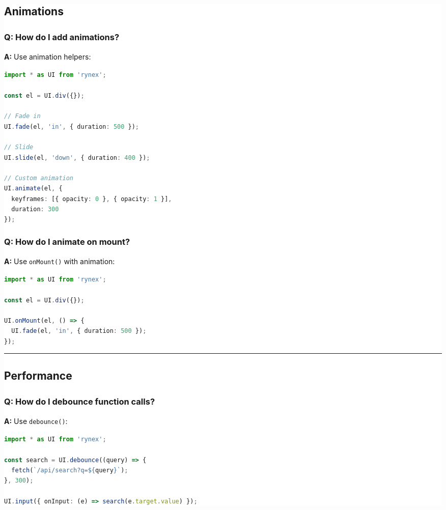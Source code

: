 
## Animations

### Q: How do I add animations?

**A:** Use animation helpers:

```typescript
import * as UI from 'rynex';

const el = UI.div({});

// Fade in
UI.fade(el, 'in', { duration: 500 });

// Slide
UI.slide(el, 'down', { duration: 400 });

// Custom animation
UI.animate(el, {
  keyframes: [{ opacity: 0 }, { opacity: 1 }],
  duration: 300
});
```

### Q: How do I animate on mount?

**A:** Use `onMount()` with animation:

```typescript
import * as UI from 'rynex';

const el = UI.div({});

UI.onMount(el, () => {
  UI.fade(el, 'in', { duration: 500 });
});
```

---

## Performance

### Q: How do I debounce function calls?

**A:** Use `debounce()`:

```typescript
import * as UI from 'rynex';

const search = UI.debounce((query) => {
  fetch(`/api/search?q=${query}`);
}, 300);

UI.input({ onInput: (e) => search(e.target.value) });
```
